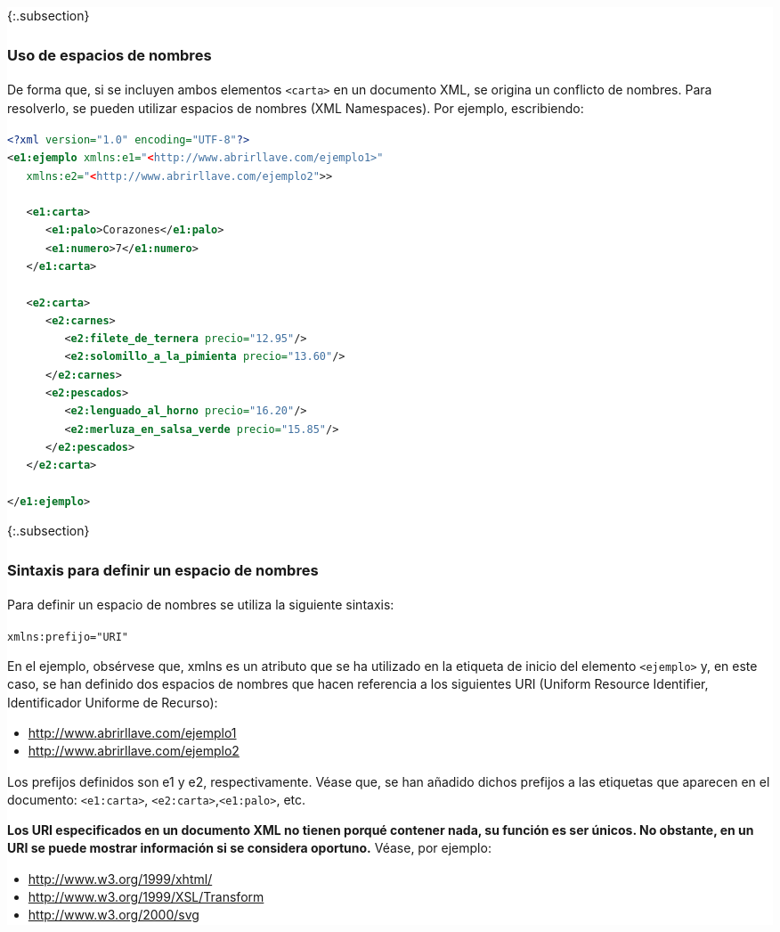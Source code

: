 {:.subsection}
### Uso de espacios de nombres

De forma que, si se incluyen ambos elementos `<carta>` en un documento XML, se origina un conflicto de nombres. Para resolverlo, se pueden utilizar espacios de nombres (XML Namespaces). Por ejemplo, escribiendo:

```xml
<?xml version="1.0" encoding="UTF-8"?>
<e1:ejemplo xmlns:e1="<http://www.abrirllave.com/ejemplo1>"
   xmlns:e2="<http://www.abrirllave.com/ejemplo2">>
  
   <e1:carta>
      <e1:palo>Corazones</e1:palo>
      <e1:numero>7</e1:numero>
   </e1:carta>
  
   <e2:carta>
      <e2:carnes>
         <e2:filete_de_ternera precio="12.95"/>
         <e2:solomillo_a_la_pimienta precio="13.60"/>
      </e2:carnes>
      <e2:pescados>
         <e2:lenguado_al_horno precio="16.20"/>
         <e2:merluza_en_salsa_verde precio="15.85"/>
      </e2:pescados>
   </e2:carta>
  
</e1:ejemplo>
```

{:.subsection}
### Sintaxis para definir un espacio de nombres

Para definir un espacio de nombres se utiliza la siguiente sintaxis:

```xml
xmlns:prefijo="URI"
```

En el ejemplo, obsérvese que, xmlns es un atributo que se ha utilizado en la etiqueta de inicio del elemento `<ejemplo>` y, en este caso, se han definido dos espacios de nombres que hacen referencia a los siguientes URI (Uniform Resource Identifier, Identificador Uniforme de Recurso):

- <http://www.abrirllave.com/ejemplo1>
- <http://www.abrirllave.com/ejemplo2>

Los prefijos definidos son e1 y e2, respectivamente. Véase que, se han añadido dichos prefijos a las etiquetas que aparecen en el documento: `<e1:carta>`, `<e2:carta>`,`<e1:palo>`, etc.

**Los URI especificados en un documento XML no tienen porqué contener nada, su función es ser únicos. No obstante, en un URI se puede mostrar información si se considera oportuno.** Véase, por ejemplo:

- <http://www.w3.org/1999/xhtml/>
- <http://www.w3.org/1999/XSL/Transform>
- <http://www.w3.org/2000/svg>
